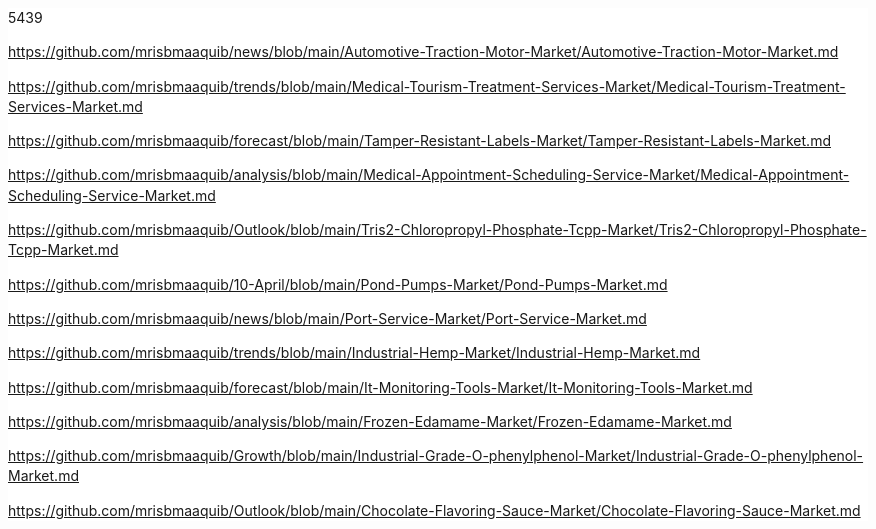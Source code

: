 5439</p><p><a href="https://github.com/mrisbmaaquib/news/blob/main/Automotive-Traction-Motor-Market/Automotive-Traction-Motor-Market.md">https://github.com/mrisbmaaquib/news/blob/main/Automotive-Traction-Motor-Market/Automotive-Traction-Motor-Market.md</a></p><p><a href="https://github.com/mrisbmaaquib/trends/blob/main/Medical-Tourism-Treatment-Services-Market/Medical-Tourism-Treatment-Services-Market.md">https://github.com/mrisbmaaquib/trends/blob/main/Medical-Tourism-Treatment-Services-Market/Medical-Tourism-Treatment-Services-Market.md</a></p><p><a href="https://github.com/mrisbmaaquib/forecast/blob/main/Tamper-Resistant-Labels-Market/Tamper-Resistant-Labels-Market.md">https://github.com/mrisbmaaquib/forecast/blob/main/Tamper-Resistant-Labels-Market/Tamper-Resistant-Labels-Market.md</a></p><p><a href="https://github.com/mrisbmaaquib/analysis/blob/main/Medical-Appointment-Scheduling-Service-Market/Medical-Appointment-Scheduling-Service-Market.md">https://github.com/mrisbmaaquib/analysis/blob/main/Medical-Appointment-Scheduling-Service-Market/Medical-Appointment-Scheduling-Service-Market.md</a></p><p><a href="https://github.com/mrisbmaaquib/Outlook/blob/main/Tris2-Chloropropyl-Phosphate-Tcpp-Market/Tris2-Chloropropyl-Phosphate-Tcpp-Market.md">https://github.com/mrisbmaaquib/Outlook/blob/main/Tris2-Chloropropyl-Phosphate-Tcpp-Market/Tris2-Chloropropyl-Phosphate-Tcpp-Market.md</a></p><p><a href="https://github.com/mrisbmaaquib/10-April/blob/main/Pond-Pumps-Market/Pond-Pumps-Market.md">https://github.com/mrisbmaaquib/10-April/blob/main/Pond-Pumps-Market/Pond-Pumps-Market.md</a></p><p><a href="https://github.com/mrisbmaaquib/news/blob/main/Port-Service-Market/Port-Service-Market.md">https://github.com/mrisbmaaquib/news/blob/main/Port-Service-Market/Port-Service-Market.md</a></p><p><a href="https://github.com/mrisbmaaquib/trends/blob/main/Industrial-Hemp-Market/Industrial-Hemp-Market.md">https://github.com/mrisbmaaquib/trends/blob/main/Industrial-Hemp-Market/Industrial-Hemp-Market.md</a></p><p><a href="https://github.com/mrisbmaaquib/forecast/blob/main/It-Monitoring-Tools-Market/It-Monitoring-Tools-Market.md">https://github.com/mrisbmaaquib/forecast/blob/main/It-Monitoring-Tools-Market/It-Monitoring-Tools-Market.md</a></p><p><a href="https://github.com/mrisbmaaquib/analysis/blob/main/Frozen-Edamame-Market/Frozen-Edamame-Market.md">https://github.com/mrisbmaaquib/analysis/blob/main/Frozen-Edamame-Market/Frozen-Edamame-Market.md</a></p><p><a href="https://github.com/mrisbmaaquib/Growth/blob/main/Industrial-Grade-O-phenylphenol-Market/Industrial-Grade-O-phenylphenol-Market.md">https://github.com/mrisbmaaquib/Growth/blob/main/Industrial-Grade-O-phenylphenol-Market/Industrial-Grade-O-phenylphenol-Market.md</a></p><p><a href="https://github.com/mrisbmaaquib/Outlook/blob/main/Chocolate-Flavoring-Sauce-Market/Chocolate-Flavoring-Sauce-Market.md">https://github.com/mrisbmaaquib/Outlook/blob/main/Chocolate-Flavoring-Sauce-Market/Chocolate-Flavoring-Sauce-Market.md</a></p>
